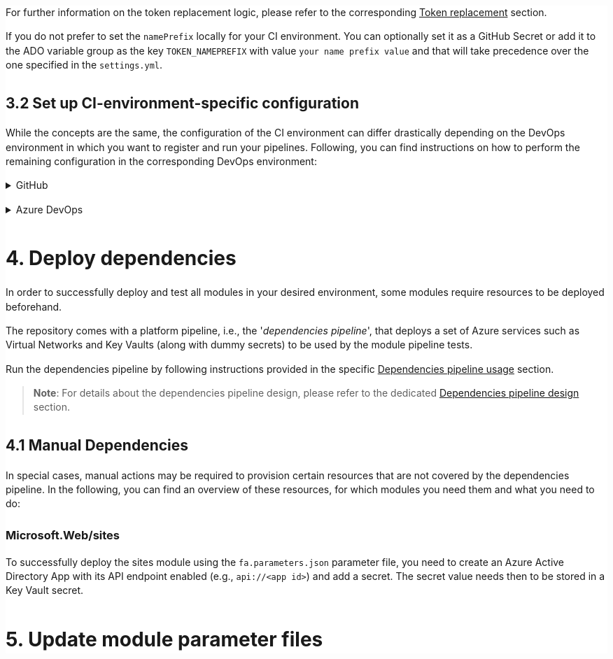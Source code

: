  For further information on the token replacement logic, please refer to the corresponding [Token replacement](./The%20CI%20environment%20-%20Token%20replacement) section.

 If you do not prefer to set the `namePrefix` locally for your CI environment. You can optionally set it as a GitHub Secret or add it to the ADO variable group as the key `TOKEN_NAMEPREFIX` with value `your name prefix value` and that will take precedence over the one specified in the `settings.yml`.

## 3.2 Set up CI-environment-specific configuration

While the concepts are the same, the configuration of the CI environment can differ drastically depending on the DevOps environment in which you want to register and run your pipelines. Following, you can find instructions on how to perform the remaining configuration in the corresponding DevOps environment:

<details><summary>GitHub</summary></details>

<p>

<details><summary>Azure DevOps</summary></details>

<p>

# 4. Deploy dependencies

In order to successfully deploy and test all modules in your desired environment, some modules require resources to be deployed beforehand.

The repository comes with a platform pipeline, i.e., the '*dependencies pipeline*', that deploys a set of Azure services such as Virtual Networks and Key Vaults (along with dummy secrets) to be used by the module pipeline tests.

Run the dependencies pipeline by following instructions provided in the specific [Dependencies pipeline usage](./The%20CI%20environment%20-%20Pipeline%20usage#operate-the-dependencies-pipeline) section.

> **Note**: For details about the dependencies pipeline design, please refer to the dedicated [Dependencies pipeline design](./The%20CI%20environment%20-%20Pipeline%20design#dependencies-pipeline) section.

## 4.1 Manual Dependencies

In special cases, manual actions may be required to provision certain resources that are not covered by the dependencies pipeline. In the following, you can find an overview of these resources, for which modules you need them and what you need to do:

### Microsoft.Web/sites

To successfully deploy the sites module using the `fa.parameters.json` parameter file, you need to create an Azure Active Directory App with its API endpoint enabled (e.g., `api://<app id>`) and add a secret. The secret value needs then to be stored in a Key Vault secret.

# 5. Update module parameter files
